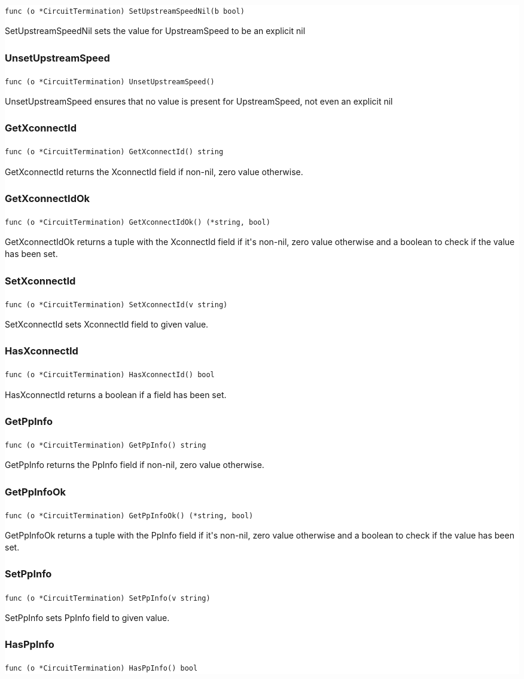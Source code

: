 `func (o *CircuitTermination) SetUpstreamSpeedNil(b bool)`

 SetUpstreamSpeedNil sets the value for UpstreamSpeed to be an explicit nil

### UnsetUpstreamSpeed
`func (o *CircuitTermination) UnsetUpstreamSpeed()`

UnsetUpstreamSpeed ensures that no value is present for UpstreamSpeed, not even an explicit nil
### GetXconnectId

`func (o *CircuitTermination) GetXconnectId() string`

GetXconnectId returns the XconnectId field if non-nil, zero value otherwise.

### GetXconnectIdOk

`func (o *CircuitTermination) GetXconnectIdOk() (*string, bool)`

GetXconnectIdOk returns a tuple with the XconnectId field if it's non-nil, zero value otherwise
and a boolean to check if the value has been set.

### SetXconnectId

`func (o *CircuitTermination) SetXconnectId(v string)`

SetXconnectId sets XconnectId field to given value.

### HasXconnectId

`func (o *CircuitTermination) HasXconnectId() bool`

HasXconnectId returns a boolean if a field has been set.

### GetPpInfo

`func (o *CircuitTermination) GetPpInfo() string`

GetPpInfo returns the PpInfo field if non-nil, zero value otherwise.

### GetPpInfoOk

`func (o *CircuitTermination) GetPpInfoOk() (*string, bool)`

GetPpInfoOk returns a tuple with the PpInfo field if it's non-nil, zero value otherwise
and a boolean to check if the value has been set.

### SetPpInfo

`func (o *CircuitTermination) SetPpInfo(v string)`

SetPpInfo sets PpInfo field to given value.

### HasPpInfo

`func (o *CircuitTermination) HasPpInfo() bool`

